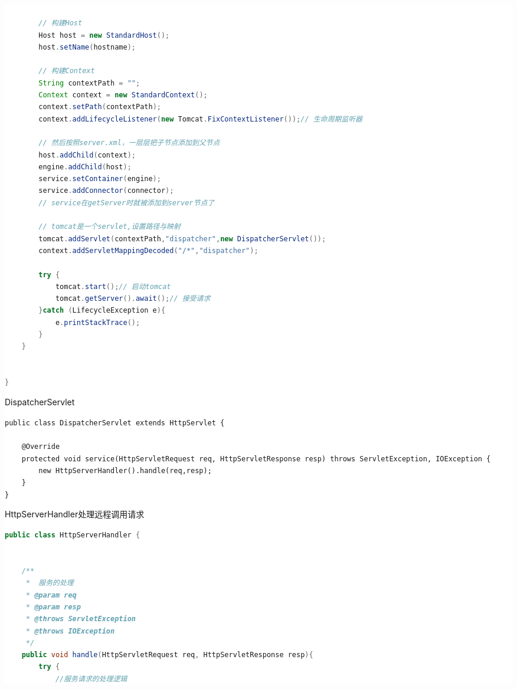 ```java

        // 构建Host
        Host host = new StandardHost();
        host.setName(hostname);

        // 构建Context
        String contextPath = "";
        Context context = new StandardContext();
        context.setPath(contextPath);
        context.addLifecycleListener(new Tomcat.FixContextListener());// 生命周期监听器

        // 然后按照server.xml，一层层把子节点添加到父节点
        host.addChild(context);
        engine.addChild(host);
        service.setContainer(engine);
        service.addConnector(connector);
        // service在getServer时就被添加到server节点了

        // tomcat是一个servlet,设置路径与映射
        tomcat.addServlet(contextPath,"dispatcher",new DispatcherServlet());
        context.addServletMappingDecoded("/*","dispatcher");

        try {
            tomcat.start();// 启动tomcat
            tomcat.getServer().await();// 接受请求
        }catch (LifecycleException e){
            e.printStackTrace();
        }
    }


}

```

DispatcherServlet

```
public class DispatcherServlet extends HttpServlet {

    @Override
    protected void service(HttpServletRequest req, HttpServletResponse resp) throws ServletException, IOException {
        new HttpServerHandler().handle(req,resp);
    }
}
```

HttpServerHandler处理远程调用请求

```java
public class HttpServerHandler {


    /**
     *  服务的处理
     * @param req
     * @param resp
     * @throws ServletException
     * @throws IOException
     */
    public void handle(HttpServletRequest req, HttpServletResponse resp){
        try {
            //服务请求的处理逻辑

```